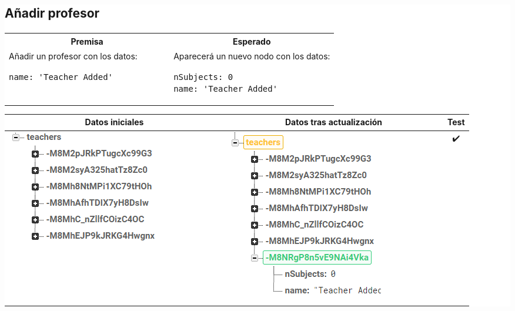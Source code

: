 <div style="page-break-after: always;"></div>

Añadir profesor
-

<table style="width: 100%">
<tr><th>Premisa</th><th>Esperado</th></tr>
<tr>
<td style="vertical-align: top; width: 50%">
Añadir un profesor con los datos:
<pre>
name: 'Teacher Added'
</pre>
</td>
<td style="vertical-align: top; width: 50%">
Aparecerá un nuevo nodo con los datos:
<pre>
nSubjects: 0
name: 'Teacher Added'
</pre>
</td>
</tr>
</table>

|	Datos iniciales	|	Datos tras actualización	|	Test	|
|:-:|:-:|:-:|
|	![add_teachers_original](./assets/TESTING/teachers/add_teachers_original.png)	|	![add_teachers](./assets/TESTING/teachers/add_teachers.png)	|	✔️	|
